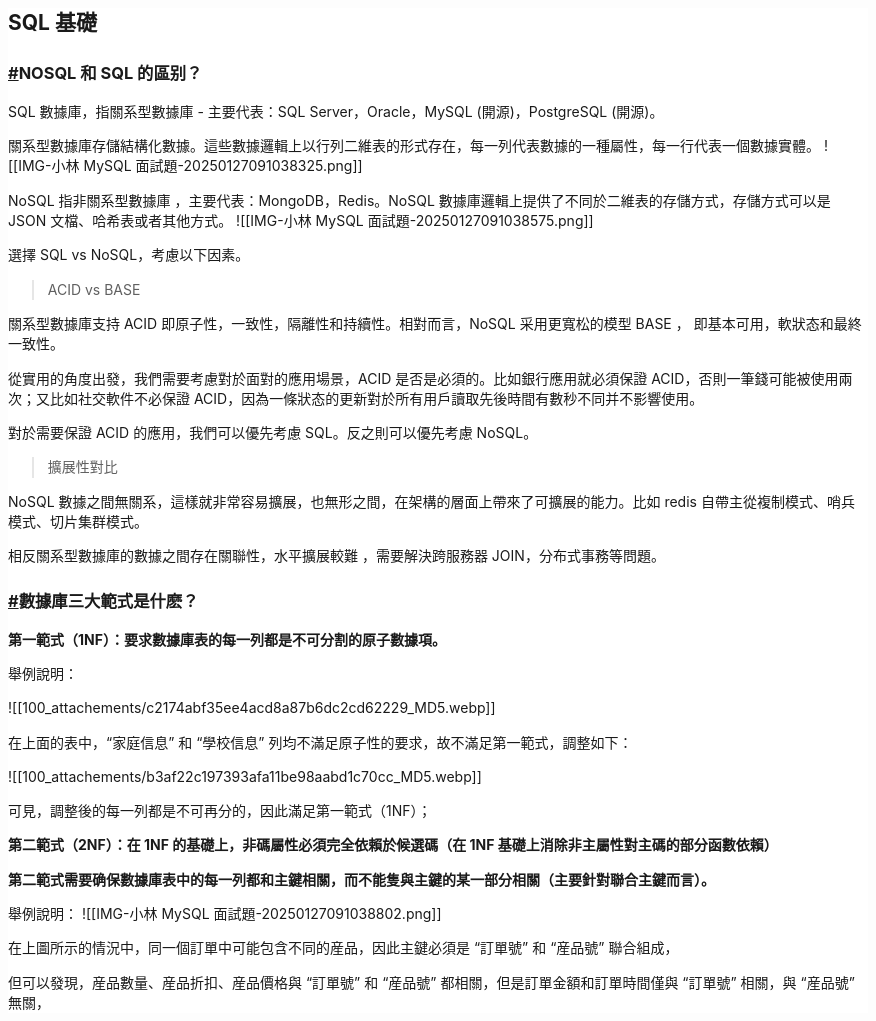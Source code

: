 ## SQL 基礎

### [#](https://xiaolincoding.com/interview/mysql.html#nosql%E5%92%8Csql%E7%9A%84%E5%8C%BA%E5%88%AB)NOSQL 和 SQL 的區别？

SQL 數據庫，指關系型數據庫 - 主要代表：SQL Server，Oracle，MySQL (開源)，PostgreSQL (開源)。

關系型數據庫存儲結構化數據。這些數據邏輯上以行列二維表的形式存在，每一列代表數據的一種屬性，每一行代表一個數據實體。
![[IMG-小林  MySQL 面試題-20250127091038325.png]]


NoSQL 指非關系型數據庫 ，主要代表：MongoDB，Redis。NoSQL 數據庫邏輯上提供了不同於二維表的存儲方式，存儲方式可以是 JSON 文檔、哈希表或者其他方式。
![[IMG-小林  MySQL 面試題-20250127091038575.png]]

選擇 SQL vs NoSQL，考慮以下因素。

> ACID vs BASE

關系型數據庫支持 ACID 即原子性，一致性，隔離性和持續性。相對而言，NoSQL 采用更寬松的模型 BASE ， 即基本可用，軟狀态和最終一致性。

從實用的角度出發，我們需要考慮對於面對的應用場景，ACID 是否是必須的。比如銀行應用就必須保證 ACID，否則一筆錢可能被使用兩次；又比如社交軟件不必保證 ACID，因為一條狀态的更新對於所有用戶讀取先後時間有數秒不同并不影響使用。

對於需要保證 ACID 的應用，我們可以優先考慮 SQL。反之則可以優先考慮 NoSQL。

> 擴展性對比

NoSQL 數據之間無關系，這樣就非常容易擴展，也無形之間，在架構的層面上帶來了可擴展的能力。比如 redis 自帶主從複制模式、哨兵模式、切片集群模式。

相反關系型數據庫的數據之間存在關聯性，水平擴展較難 ，需要解決跨服務器 JOIN，分布式事務等問題。

### [#](https://xiaolincoding.com/interview/mysql.html#%E6%95%B0%E6%8D%AE%E5%BA%93%E4%B8%89%E5%A4%A7%E8%8C%83%E5%BC%8F%E6%98%AF%E4%BB%80%E4%B9%88)數據庫三大範式是什麽？

**第一範式（1NF）：要求數據庫表的每一列都是不可分割的原子數據項。**

舉例說明：

![[100_attachements/c2174abf35ee4acd8a87b6dc2cd62229_MD5.webp]]

在上面的表中，“家庭信息” 和 “學校信息” 列均不滿足原子性的要求，故不滿足第一範式，調整如下：

![[100_attachements/b3af22c197393afa11be98aabd1c70cc_MD5.webp]]

可見，調整後的每一列都是不可再分的，因此滿足第一範式（1NF）；

**第二範式（2NF）：在 1NF 的基礎上，非碼屬性必須完全依賴於候選碼（在 1NF 基礎上消除非主屬性對主碼的部分函數依賴）**

**第二範式需要确保數據庫表中的每一列都和主鍵相關，而不能隻與主鍵的某一部分相關（主要針對聯合主鍵而言）。**

舉例說明：
![[IMG-小林  MySQL 面試題-20250127091038802.png]]

在上圖所示的情況中，同一個訂單中可能包含不同的産品，因此主鍵必須是 “訂單號” 和 “産品號” 聯合組成，

但可以發現，産品數量、産品折扣、産品價格與 “訂單號” 和 “産品號” 都相關，但是訂單金額和訂單時間僅與 “訂單號” 相關，與 “産品號” 無關，
